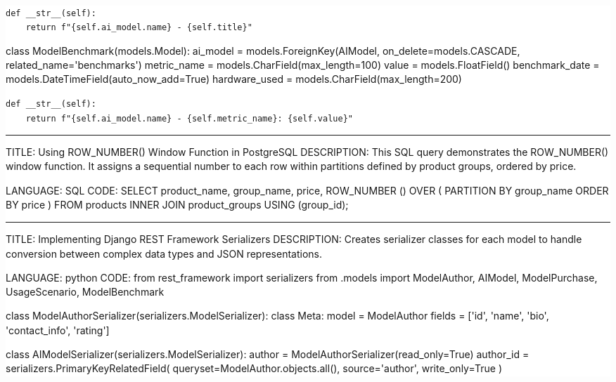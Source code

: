     def __str__(self):
        return f"{self.ai_model.name} - {self.title}"

class ModelBenchmark(models.Model):
    ai_model = models.ForeignKey(AIModel, on_delete=models.CASCADE, related_name='benchmarks')
    metric_name = models.CharField(max_length=100)
    value = models.FloatField()
    benchmark_date = models.DateTimeField(auto_now_add=True)
    hardware_used = models.CharField(max_length=200)

    def __str__(self):
        return f"{self.ai_model.name} - {self.metric_name}: {self.value}"

----------------------------------------

TITLE: Using ROW_NUMBER() Window Function in PostgreSQL
DESCRIPTION: This SQL query demonstrates the ROW_NUMBER() window function. It assigns a sequential number to each row within partitions defined by product groups, ordered by price.

LANGUAGE: SQL
CODE:
SELECT
	product_name,
	group_name,
	price,
	ROW_NUMBER () OVER (
		PARTITION BY group_name
		ORDER BY
			price
	)
FROM
	products
INNER JOIN product_groups USING (group_id);

----------------------------------------

TITLE: Implementing Django REST Framework Serializers
DESCRIPTION: Creates serializer classes for each model to handle conversion between complex data types and JSON representations.

LANGUAGE: python
CODE:
from rest_framework import serializers
from .models import ModelAuthor, AIModel, ModelPurchase, UsageScenario, ModelBenchmark

class ModelAuthorSerializer(serializers.ModelSerializer):
    class Meta:
        model = ModelAuthor
        fields = ['id', 'name', 'bio', 'contact_info', 'rating']

class AIModelSerializer(serializers.ModelSerializer):
    author = ModelAuthorSerializer(read_only=True)
    author_id = serializers.PrimaryKeyRelatedField(
        queryset=ModelAuthor.objects.all(), source='author', write_only=True
    )
